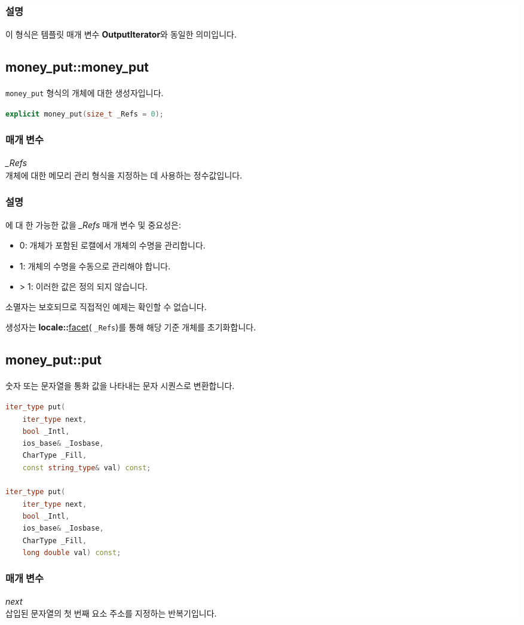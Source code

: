 ### <a name="remarks"></a>설명

이 형식은 템플릿 매개 변수 **OutputIterator**와 동일한 의미입니다.

## <a name="money_put"></a>  money_put::money_put

`money_put` 형식의 개체에 대한 생성자입니다.

```cpp
explicit money_put(size_t _Refs = 0);
```

### <a name="parameters"></a>매개 변수

*_Refs*<br/>
개체에 대한 메모리 관리 형식을 지정하는 데 사용하는 정수값입니다.

### <a name="remarks"></a>설명

에 대 한 가능한 값을 *_Refs* 매개 변수 및 중요성은:

- 0: 개체가 포함된 로캘에서 개체의 수명을 관리합니다.

- 1: 개체의 수명을 수동으로 관리해야 합니다.

- \> 1: 이러한 값은 정의 되지 않습니다.

소멸자는 보호되므로 직접적인 예제는 확인할 수 없습니다.

생성자는 **locale::**[facet](../standard-library/locale-class.md#facet_class)( `_Refs`)를 통해 해당 기준 개체를 초기화합니다.

## <a name="put"></a>  money_put::put

숫자 또는 문자열을 통화 값을 나타내는 문자 시퀀스로 변환합니다.

```cpp
iter_type put(
    iter_type next,
    bool _Intl,
    ios_base& _Iosbase,
    CharType _Fill,
    const string_type& val) const;

iter_type put(
    iter_type next,
    bool _Intl,
    ios_base& _Iosbase,
    CharType _Fill,
    long double val) const;
```

### <a name="parameters"></a>매개 변수

*next*<br/>
삽입된 문자열의 첫 번째 요소 주소를 지정하는 반복기입니다.
